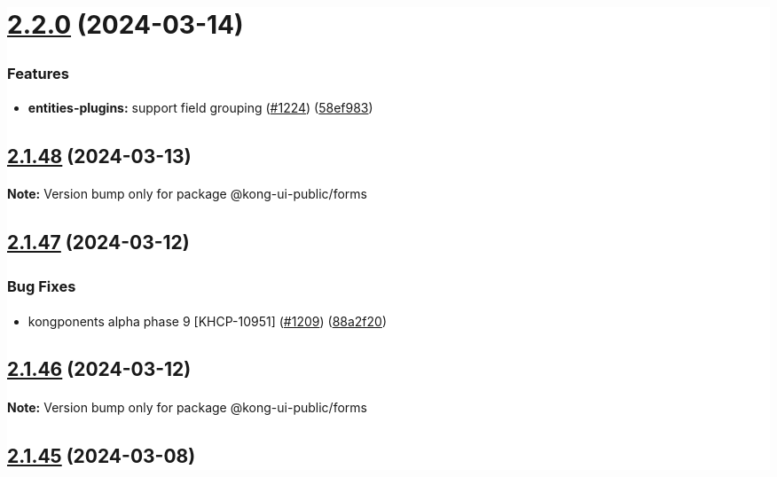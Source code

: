 



# [2.2.0](https://github.com/Kong/public-ui-components/compare/@kong-ui-public/forms@2.1.48...@kong-ui-public/forms@2.2.0) (2024-03-14)


### Features

* **entities-plugins:** support field grouping ([#1224](https://github.com/Kong/public-ui-components/issues/1224)) ([58ef983](https://github.com/Kong/public-ui-components/commit/58ef983848b34673fc335bbacf1b013f66abdde9))





## [2.1.48](https://github.com/Kong/public-ui-components/compare/@kong-ui-public/forms@2.1.47...@kong-ui-public/forms@2.1.48) (2024-03-13)

**Note:** Version bump only for package @kong-ui-public/forms





## [2.1.47](https://github.com/Kong/public-ui-components/compare/@kong-ui-public/forms@2.1.46...@kong-ui-public/forms@2.1.47) (2024-03-12)


### Bug Fixes

* kongponents alpha phase 9 [KHCP-10951] ([#1209](https://github.com/Kong/public-ui-components/issues/1209)) ([88a2f20](https://github.com/Kong/public-ui-components/commit/88a2f20837aaaa3aef9dbe8bddd36b70f5a4558f))





## [2.1.46](https://github.com/Kong/public-ui-components/compare/@kong-ui-public/forms@2.1.45...@kong-ui-public/forms@2.1.46) (2024-03-12)

**Note:** Version bump only for package @kong-ui-public/forms





## [2.1.45](https://github.com/Kong/public-ui-components/compare/@kong-ui-public/forms@2.1.44...@kong-ui-public/forms@2.1.45) (2024-03-08)

